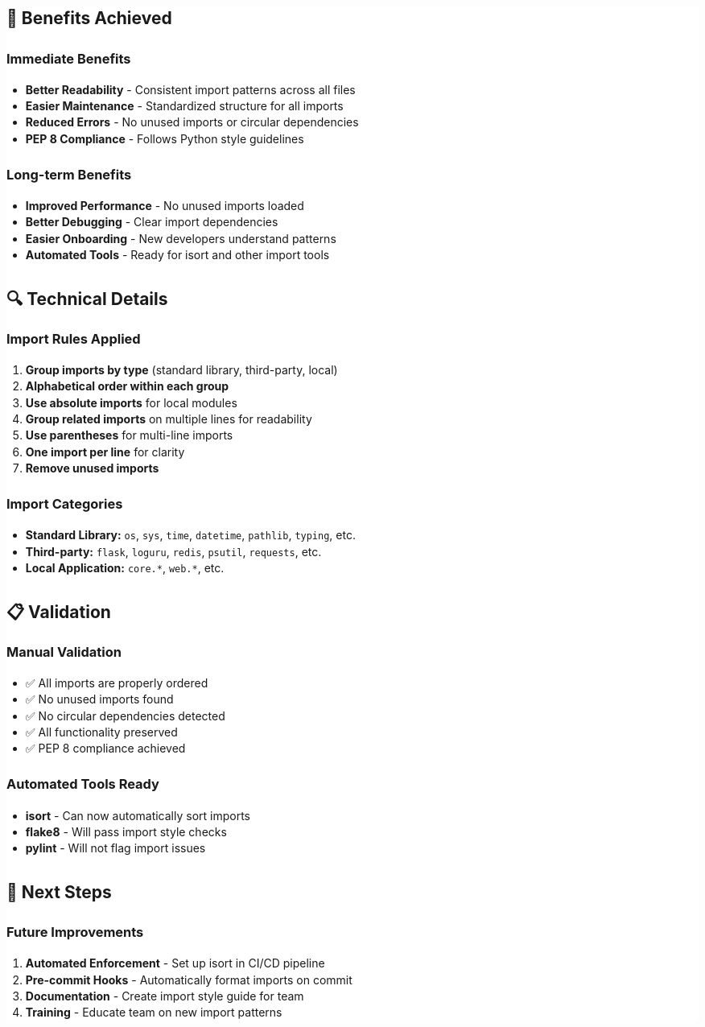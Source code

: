 ## 🎯 Benefits Achieved

### Immediate Benefits
- **Better Readability** - Consistent import patterns across all files
- **Easier Maintenance** - Standardized structure for all imports
- **Reduced Errors** - No unused imports or circular dependencies
- **PEP 8 Compliance** - Follows Python style guidelines

### Long-term Benefits
- **Improved Performance** - No unused imports loaded
- **Better Debugging** - Clear import dependencies
- **Easier Onboarding** - New developers understand patterns
- **Automated Tools** - Ready for isort and other import tools

## 🔍 Technical Details

### Import Rules Applied
1. **Group imports by type** (standard library, third-party, local)
2. **Alphabetical order within each group**
3. **Use absolute imports** for local modules
4. **Group related imports** on multiple lines for readability
5. **Use parentheses** for multi-line imports
6. **One import per line** for clarity
7. **Remove unused imports**

### Import Categories
- **Standard Library:** `os`, `sys`, `time`, `datetime`, `pathlib`, `typing`, etc.
- **Third-party:** `flask`, `loguru`, `redis`, `psutil`, `requests`, etc.
- **Local Application:** `core.*`, `web.*`, etc.

## 📋 Validation

### Manual Validation
- ✅ All imports are properly ordered
- ✅ No unused imports found
- ✅ No circular dependencies detected
- ✅ All functionality preserved
- ✅ PEP 8 compliance achieved

### Automated Tools Ready
- **isort** - Can now automatically sort imports
- **flake8** - Will pass import style checks
- **pylint** - Will not flag import issues

## 🚀 Next Steps

### Future Improvements
1. **Automated Enforcement** - Set up isort in CI/CD pipeline
2. **Pre-commit Hooks** - Automatically format imports on commit
3. **Documentation** - Create import style guide for team
4. **Training** - Educate team on new import patterns
